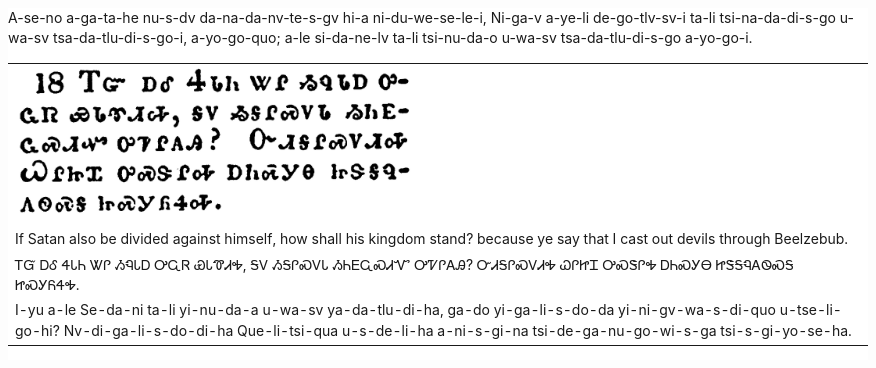</tr>
<tr class="even">
<td>A-se-no a-ga-ta-he nu-s-dv da-na-da-nv-te-s-gv hi-a ni-du-we-se-le-i, Ni-ga-v a-ye-li de-go-tlv-sv-i ta-li tsi-na-da-di-s-go u-wa-sv tsa-da-tlu-di-s-go-i, a-yo-go-quo; a-le si-da-ne-lv ta-li tsi-nu-da-o u-wa-sv tsa-da-tlu-di-s-go a-yo-go-i.</td>
</tr>
</tbody>
</table>

<table>
<tbody>
<tr class="odd">
<td><a href="031118.png"><img src="031118.png" width="400" /></a></td>
</tr>
<tr class="even">
<td>If Satan also be divided against himself, how shall his kingdom stand? because ye say that I cast out devils through Beelzebub.</td>
</tr>
<tr class="odd">
<td>ᎢᏳ ᎠᎴ ᏎᏓᏂ ᏔᎵ ᏱᏄᏓᎠ ᎤᏩᏒ ᏯᏓᏡᏗᎭ, ᎦᏙ ᏱᎦᎵᏍᏙᏓ ᏱᏂᎬᏩᏍᏗᏉ ᎤᏤᎵᎪᎯ? ᏅᏗᎦᎵᏍᏙᏗᎭ ᏇᎵᏥᏆ ᎤᏍᏕᎵᎭ ᎠᏂᏍᎩᎾ ᏥᏕᎦᏄᎪᏫᏍᎦ ᏥᏍᎩᏲᏎᎭ.</td>
</tr>
<tr class="even">
<td>I-yu a-le Se-da-ni ta-li yi-nu-da-a u-wa-sv ya-da-tlu-di-ha, ga-do yi-ga-li-s-do-da yi-ni-gv-wa-s-di-quo u-tse-li-go-hi? Nv-di-ga-li-s-do-di-ha Que-li-tsi-qua u-s-de-li-ha a-ni-s-gi-na tsi-de-ga-nu-go-wi-s-ga tsi-s-gi-yo-se-ha.</td>
</tr>
</tbody>
</table>

<table>
<tbody>
<tr class="odd">